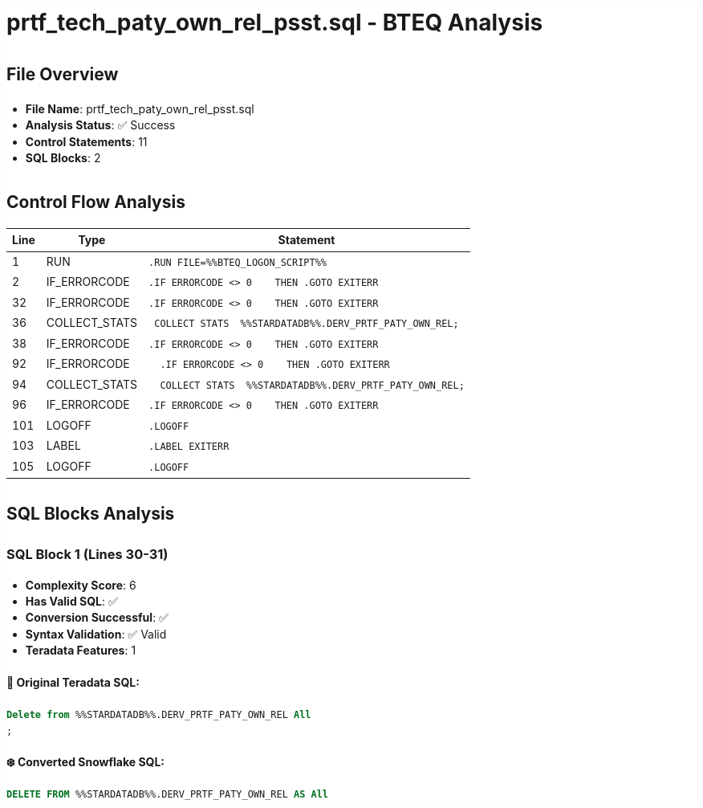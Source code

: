 # prtf_tech_paty_own_rel_psst.sql - BTEQ Analysis

## File Overview
- **File Name**: prtf_tech_paty_own_rel_psst.sql
- **Analysis Status**: ✅ Success
- **Control Statements**: 11
- **SQL Blocks**: 2

## Control Flow Analysis

| Line | Type | Statement |
|------|------|-----------|
| 1 | RUN | `.RUN FILE=%%BTEQ_LOGON_SCRIPT%%` |
| 2 | IF_ERRORCODE | `.IF ERRORCODE <> 0    THEN .GOTO EXITERR` |
| 32 | IF_ERRORCODE | `.IF ERRORCODE <> 0    THEN .GOTO EXITERR` |
| 36 | COLLECT_STATS | ` COLLECT STATS  %%STARDATADB%%.DERV_PRTF_PATY_OWN_REL;` |
| 38 | IF_ERRORCODE | `.IF ERRORCODE <> 0    THEN .GOTO EXITERR` |
| 92 | IF_ERRORCODE | `  .IF ERRORCODE <> 0    THEN .GOTO EXITERR` |
| 94 | COLLECT_STATS | `  COLLECT STATS  %%STARDATADB%%.DERV_PRTF_PATY_OWN_REL;` |
| 96 | IF_ERRORCODE | `.IF ERRORCODE <> 0    THEN .GOTO EXITERR` |
| 101 | LOGOFF | `.LOGOFF` |
| 103 | LABEL | `.LABEL EXITERR` |
| 105 | LOGOFF | `.LOGOFF` |

## SQL Blocks Analysis

### SQL Block 1 (Lines 30-31)
- **Complexity Score**: 6
- **Has Valid SQL**: ✅
- **Conversion Successful**: ✅
- **Syntax Validation**: ✅ Valid
- **Teradata Features**: 1

#### 📝 Original Teradata SQL:
```sql
Delete from %%STARDATADB%%.DERV_PRTF_PATY_OWN_REL All
;
```

#### ❄️ Converted Snowflake SQL:
```sql
DELETE FROM %%STARDATADB%%.DERV_PRTF_PATY_OWN_REL AS All
```
